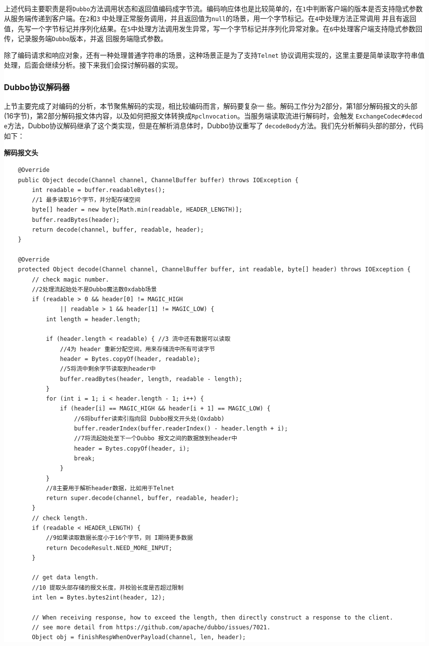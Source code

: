 上述代码主要职责是将`Dubbo`方法调用状态和返回值编码成字节流。编码响应体也是比较简单的，在`1`中判断客户端的版本是否支持隐式参数从服务端传递到客户端。在`2`和`3` 中处理正常服务调用，并且返回值为`null`的场景，用一个字节标记。在`4`中处理方法正常调用 并且有返回值，先写一个字节标记并序列化结果。在`5`中处理方法调用发生异常，写一个字节标记并序列化异常对象。在`6`中处理客户端支持隐式参数回传，记录服务端`Dubbo`版本，并返 回服务端隐式参数。

除了编码请求和响应对象，还有一种处理普通字符串的场景，这种场景正是为了支持`Telnet` 协议调用实现的，这里主要是简单读取字符串值处理，后面会继续分析。接下来我们会探讨解码器的实现。

### **Dubbo协议解码器**

上节主要完成了对编码的分析，本节聚焦解码的实现，相比较编码而言，解码要复杂一 些。解码工作分为2部分，第1部分解码报文的头部(16字节)，第2部分解码报文体内容，以及如何把报文体转换成`Rpclnvocation`。当服务端读取流进行解码时，会触发 `ExchangeCodec#decode`方法，Dubbo协议解码继承了这个类实现，但是在解析消息体时，Dubbo协议重写了 `decodeBody`方法。我们先分析解码头部的部分，代码如下：

**解码报文头**

```
    @Override
    public Object decode(Channel channel, ChannelBuffer buffer) throws IOException {
        int readable = buffer.readableBytes();
        //1 最多读取16个字节，并分配存储空间
        byte[] header = new byte[Math.min(readable, HEADER_LENGTH)];
        buffer.readBytes(header);
        return decode(channel, buffer, readable, header);
    }

    @Override
    protected Object decode(Channel channel, ChannelBuffer buffer, int readable, byte[] header) throws IOException {
        // check magic number.
        //2处理流起始处不是Dubbo魔法数0xdabb场景
        if (readable > 0 && header[0] != MAGIC_HIGH
                || readable > 1 && header[1] != MAGIC_LOW) {
            int length = header.length;

            if (header.length < readable) { //3 流中还有数据可以读取
                //4为 header 重新分配空间，用来存储流中所有可读字节
                header = Bytes.copyOf(header, readable);
                //5将流中剩余字节读取到header中
                buffer.readBytes(header, length, readable - length);
            }
            for (int i = 1; i < header.length - 1; i++) {
                if (header[i] == MAGIC_HIGH && header[i + 1] == MAGIC_LOW) {
                    //6将buffer读索引指向回 Dubbo报文开头处(Oxdabb)
                    buffer.readerIndex(buffer.readerIndex() - header.length + i);
                    //7将流起始处至下一个Dubbo 报文之间的数据放到header中
                    header = Bytes.copyOf(header, i);
                    break;
                }
            }
            //8主要用于解析header数据，比如用于Telnet
            return super.decode(channel, buffer, readable, header);
        }
        // check length.
        if (readable < HEADER_LENGTH) {
            //9如果读取数据长度小于16个字节，则 I期待更多数据
            return DecodeResult.NEED_MORE_INPUT;
        }

        // get data length.
        //10 提取头部存储的报文长度，并校验长度是否超过限制
        int len = Bytes.bytes2int(header, 12);

        // When receiving response, how to exceed the length, then directly construct a response to the client.
        // see more detail from https://github.com/apache/dubbo/issues/7021.
        Object obj = finishRespWhenOverPayload(channel, len, header);
```